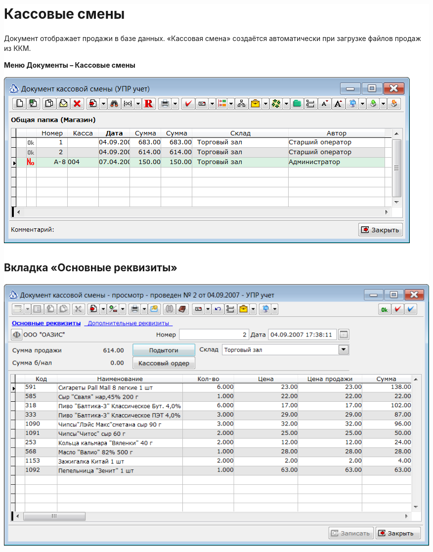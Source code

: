 # Кассовые смены

Документ отображает продажи в базе данных. «Кассовая смена» создаётся автоматически при загрузке файлов продаж из ККМ.

**Меню Документы – Кассовые смены**

![Изображение выглядит как стол Автоматически созданное описание](/images/user-guide/documents/916e5c0caf3e64e2485a1533f130f443.png)

## Вкладка «Основные реквизиты»

![](/images/user-guide/documents/f149d247982c8607bb7b2e1dfee8f9e3.png)
